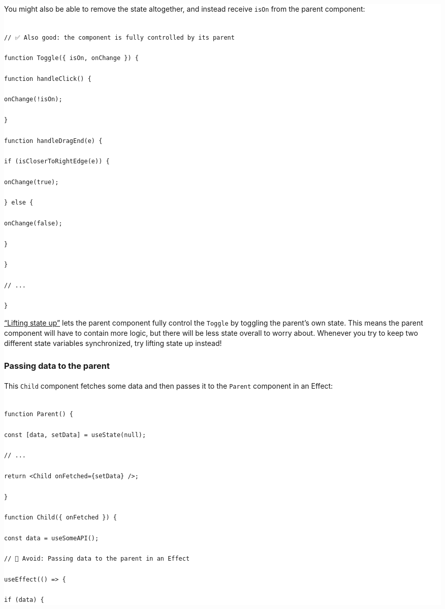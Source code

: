 You might also be able to remove the state altogether, and instead receive `isOn` from the parent component:

```

// ✅ Also good: the component is fully controlled by its parent

function Toggle({ isOn, onChange }) {

function handleClick() {

onChange(!isOn);

}

function handleDragEnd(e) {

if (isCloserToRightEdge(e)) {

onChange(true);

} else {

onChange(false);

}

}

// ...

}
```


[“Lifting state up”](https://react.dev/learn/sharing-state-between-components) lets the parent component fully control the `Toggle` by toggling the parent’s own state. This means the parent component will have to contain more logic, but there will be less state overall to worry about. Whenever you try to keep two different state variables synchronized, try lifting state up instead!

### Passing data to the parent[](#passing-data-to-the-parent "Link for Passing data to the parent ")

This `Child` component fetches some data and then passes it to the `Parent` component in an Effect:

```

function Parent() {

const [data, setData] = useState(null);

// ...

return <Child onFetched={setData} />;

}

function Child({ onFetched }) {

const data = useSomeAPI();

// 🔴 Avoid: Passing data to the parent in an Effect

useEffect(() => {

if (data) {
```
